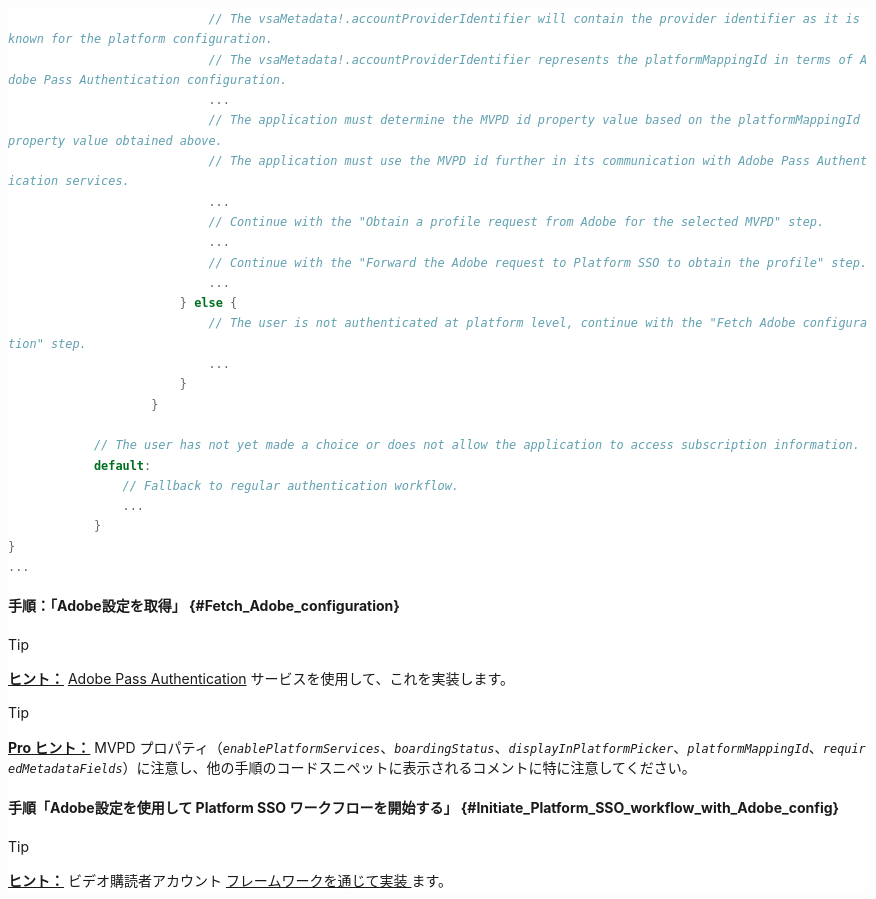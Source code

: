 ```swift
                            // The vsaMetadata!.accountProviderIdentifier will contain the provider identifier as it is known for the platform configuration.
                            // The vsaMetadata!.accountProviderIdentifier represents the platformMappingId in terms of Adobe Pass Authentication configuration.
                            ...
                            // The application must determine the MVPD id property value based on the platformMappingId property value obtained above.
                            // The application must use the MVPD id further in its communication with Adobe Pass Authentication services.
                            ...
                            // Continue with the "Obtain a profile request from Adobe for the selected MVPD" step.
                            ...
                            // Continue with the "Forward the Adobe request to Platform SSO to obtain the profile" step.
                            ...
                        } else {
                            // The user is not authenticated at platform level, continue with the "Fetch Adobe configuration" step.
                            ...
                        }
                    }
        
            // The user has not yet made a choice or does not allow the application to access subscription information.
            default:
                // Fallback to regular authentication workflow.
                ...
            }
}
...  
```

#### 手順：「Adobe設定を取得」 {#Fetch_Adobe_configuration}

>[!TIP]
>
> **<u>ヒント：</u>** [Adobe Pass Authentication](/help/authentication/provide-mvpd-list.md) サービスを使用して、これを実装します。


>[!TIP]
>
> **<u>Pro ヒント：</u>** MVPD プロパティ（*`enablePlatformServices`*、*`boardingStatus`*、*`displayInPlatformPicker`*、*`platformMappingId`*、*`requiredMetadataFields`*）に注意し、他の手順のコードスニペットに表示されるコメントに特に注意してください。

#### 手順「Adobe設定を使用して Platform SSO ワークフローを開始する」 {#Initiate_Platform_SSO_workflow_with_Adobe_config}

>[!TIP]
>
> **<u>ヒント：</u>** ビデオ購読者アカウント [ フレームワークを通じて実装 ](https://developer.apple.com/documentation/videosubscriberaccount) ます。
